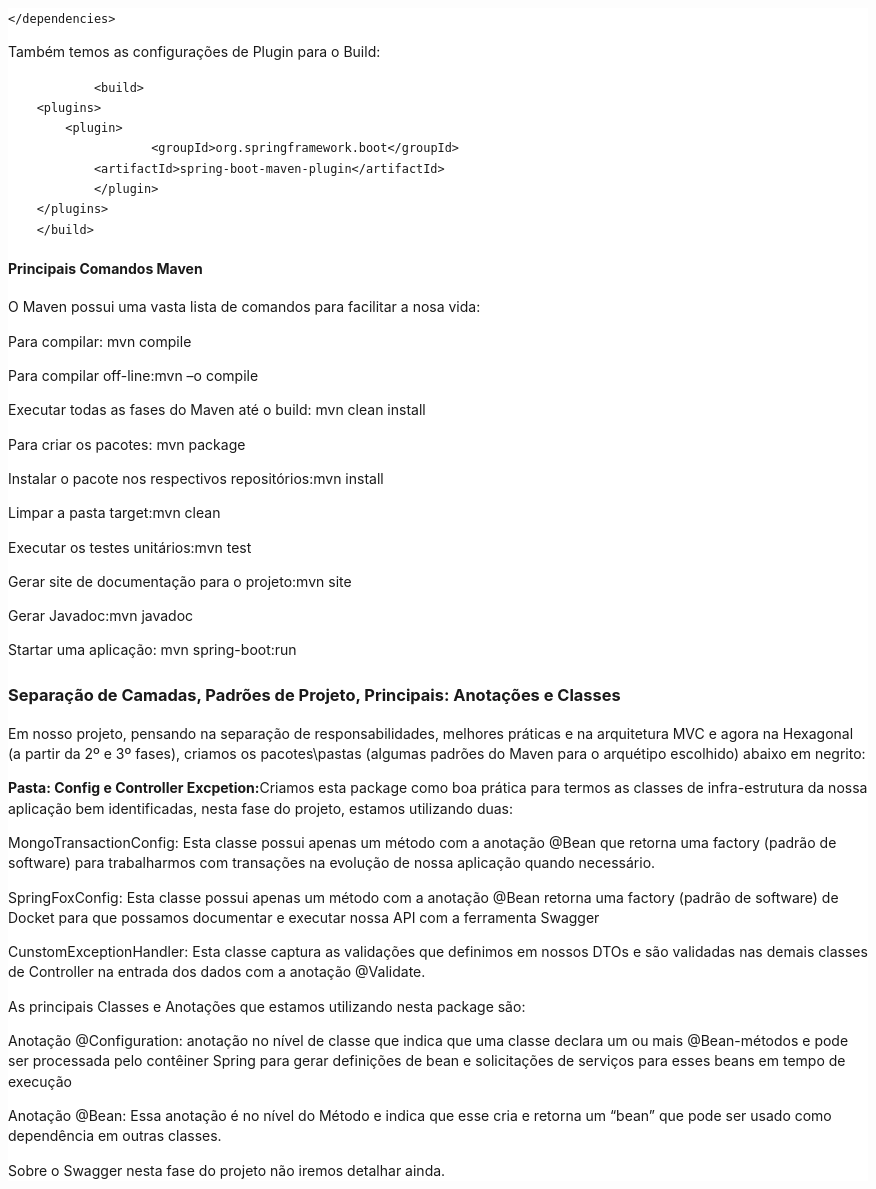 	</dependencies>

 <p></p>

	
<p>Também temos as configurações de Plugin para o Build:</p>
 <p></p>
	
                <build>
		<plugins>
			<plugin>
                		<groupId>org.springframework.boot</groupId>
				<artifactId>spring-boot-maven-plugin</artifactId>
	      		</plugin>
		</plugins>
  		</build>
<p></p>
<h4><strong>Principais Comandos Maven</strong></h4>
<p></p>
<p>O Maven possui uma vasta lista de comandos para facilitar a nosa vida:</p> 
<p>Para compilar: mvn compile</p>
<p>Para compilar off-line:mvn –o compile</p>
<p>Executar todas as fases do Maven até o build: mvn clean install</p>
<p>Para criar os pacotes: mvn package</p>
<p>Instalar o pacote nos respectivos repositórios:mvn install</p>
<p>Limpar a pasta target:mvn clean</p>
<p>Executar os testes unitários:mvn test</p>
<p>Gerar site de documentação para o projeto:mvn site</p>
<p>Gerar Javadoc:mvn javadoc</p>
<p>Startar uma aplicação: mvn spring-boot:run</p>

<p></p>
<h3><strong>Separação de Camadas, Padrões de Projeto, Principais: Anotações e Classes </strong></h3>
<p></p>
<p>Em nosso projeto, pensando na separação de responsabilidades, melhores práticas e na arquitetura MVC e agora na Hexagonal (a partir da 2º e 3º fases), criamos os pacotes\pastas (algumas padrões do Maven para o arquétipo escolhido) abaixo em negrito: </p> 

<p><b>Pasta: Config e Controller Excpetion:</b>Criamos esta package como boa prática para termos as classes de infra-estrutura da nossa aplicação bem identificadas, nesta fase do projeto, estamos utilizando duas:</p>
<p>MongoTransactionConfig:   Esta classe possui apenas um método com a anotação @Bean que retorna uma factory (padrão de software) para trabalharmos com transações na evolução de nossa aplicação quando necessário.</p>
<p>SpringFoxConfig: Esta classe possui apenas um método com a anotação @Bean retorna uma factory (padrão de software) de Docket para que possamos documentar e executar nossa API com a ferramenta Swagger</p>
<p>CunstomExceptionHandler: Esta classe captura as validações que definimos em nossos DTOs e são validadas nas demais classes de Controller na entrada dos dados com a anotação @Validate.</p>
<p>As principais Classes e Anotações que estamos utilizando nesta package são:<p>
<p>Anotação @Configuration: anotação no nível de classe que indica que uma classe declara um ou mais @Bean-métodos e pode ser processada pelo contêiner Spring para gerar definições de bean e solicitações de serviços para esses beans em tempo de execução</p>
<p>Anotação @Bean: Essa anotação é no nível do Método e indica que esse cria e retorna um “bean” que pode ser usado como dependência em outras classes.</p>
<p>Sobre o Swagger nesta fase do projeto não iremos detalhar ainda.</p>
<p></p>
